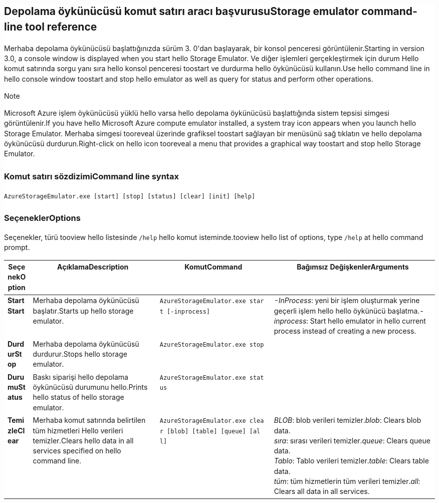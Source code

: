 ## <a name="storage-emulator-command-line-tool-reference"></a><span data-ttu-id="66955-190">Depolama öykünücüsü komut satırı aracı başvurusu</span><span class="sxs-lookup"><span data-stu-id="66955-190">Storage emulator command-line tool reference</span></span>
<span data-ttu-id="66955-191">Merhaba depolama öykünücüsü başlattığınızda sürüm 3. 0'dan başlayarak, bir konsol penceresi görüntülenir.</span><span class="sxs-lookup"><span data-stu-id="66955-191">Starting in version 3.0, a console window is displayed when you start hello Storage Emulator.</span></span> <span data-ttu-id="66955-192">Ve diğer işlemleri gerçekleştirmek için durum Hello komut satırında sorgu yanı sıra hello konsol penceresi toostart ve durdurma hello öykünücüsü kullanın.</span><span class="sxs-lookup"><span data-stu-id="66955-192">Use hello command line in hello console window toostart and stop hello emulator as well as query for status and perform other operations.</span></span>

> [!NOTE]
> <span data-ttu-id="66955-193">Microsoft Azure işlem öykünücüsü yüklü hello varsa hello depolama öykünücüsü başlattığında sistem tepsisi simgesi görüntülenir.</span><span class="sxs-lookup"><span data-stu-id="66955-193">If you have hello Microsoft Azure compute emulator installed, a system tray icon appears when you launch hello Storage Emulator.</span></span> <span data-ttu-id="66955-194">Merhaba simgesi tooreveal üzerinde grafiksel toostart sağlayan bir menüsünü sağ tıklatın ve hello depolama öykünücüsü durdurun.</span><span class="sxs-lookup"><span data-stu-id="66955-194">Right-click on hello icon tooreveal a menu that provides a graphical way toostart and stop hello Storage Emulator.</span></span>
>
>

### <a name="command-line-syntax"></a><span data-ttu-id="66955-195">Komut satırı sözdizimi</span><span class="sxs-lookup"><span data-stu-id="66955-195">Command line syntax</span></span>
`AzureStorageEmulator.exe [start] [stop] [status] [clear] [init] [help]`

### <a name="options"></a><span data-ttu-id="66955-196">Seçenekler</span><span class="sxs-lookup"><span data-stu-id="66955-196">Options</span></span>
<span data-ttu-id="66955-197">Seçenekler, türü tooview hello listesinde `/help` hello komut isteminde.</span><span class="sxs-lookup"><span data-stu-id="66955-197">tooview hello list of options, type `/help` at hello command prompt.</span></span>

| <span data-ttu-id="66955-198">Seçenek</span><span class="sxs-lookup"><span data-stu-id="66955-198">Option</span></span> | <span data-ttu-id="66955-199">Açıklama</span><span class="sxs-lookup"><span data-stu-id="66955-199">Description</span></span> | <span data-ttu-id="66955-200">Komut</span><span class="sxs-lookup"><span data-stu-id="66955-200">Command</span></span> | <span data-ttu-id="66955-201">Bağımsız Değişkenler</span><span class="sxs-lookup"><span data-stu-id="66955-201">Arguments</span></span> |
| --- | --- | --- | --- |
| <span data-ttu-id="66955-202">**Start**</span><span class="sxs-lookup"><span data-stu-id="66955-202">**Start**</span></span> |<span data-ttu-id="66955-203">Merhaba depolama öykünücüsü başlatır.</span><span class="sxs-lookup"><span data-stu-id="66955-203">Starts up hello storage emulator.</span></span> |`AzureStorageEmulator.exe start [-inprocess]` |<span data-ttu-id="66955-204">*-InProcess*: yeni bir işlem oluşturmak yerine geçerli işlem hello hello öykünücü başlatma.</span><span class="sxs-lookup"><span data-stu-id="66955-204">*-inprocess*: Start hello emulator in hello current process instead of creating a new process.</span></span> |
| <span data-ttu-id="66955-205">**Durdur**</span><span class="sxs-lookup"><span data-stu-id="66955-205">**Stop**</span></span> |<span data-ttu-id="66955-206">Merhaba depolama öykünücüsü durdurur.</span><span class="sxs-lookup"><span data-stu-id="66955-206">Stops hello storage emulator.</span></span> |`AzureStorageEmulator.exe stop` | |
| <span data-ttu-id="66955-207">**Durumu**</span><span class="sxs-lookup"><span data-stu-id="66955-207">**Status**</span></span> |<span data-ttu-id="66955-208">Baskı siparişi hello depolama öykünücüsü durumunu hello.</span><span class="sxs-lookup"><span data-stu-id="66955-208">Prints hello status of hello storage emulator.</span></span> |`AzureStorageEmulator.exe status` | |
| <span data-ttu-id="66955-209">**Temizle**</span><span class="sxs-lookup"><span data-stu-id="66955-209">**Clear**</span></span> |<span data-ttu-id="66955-210">Merhaba komut satırında belirtilen tüm hizmetleri Hello verileri temizler.</span><span class="sxs-lookup"><span data-stu-id="66955-210">Clears hello data in all services specified on hello command line.</span></span> |`AzureStorageEmulator.exe clear [blob] [table] [queue] [all]                                                    ` |<span data-ttu-id="66955-211">*BLOB*: blob verileri temizler.</span><span class="sxs-lookup"><span data-stu-id="66955-211">*blob*: Clears blob data.</span></span> <br/><span data-ttu-id="66955-212">*sıra*: sırası verileri temizler.</span><span class="sxs-lookup"><span data-stu-id="66955-212">*queue*: Clears queue data.</span></span> <br/><span data-ttu-id="66955-213">*Tablo*: Tablo verileri temizler.</span><span class="sxs-lookup"><span data-stu-id="66955-213">*table*: Clears table data.</span></span> <br/><span data-ttu-id="66955-214">*tüm*: tüm hizmetlerin tüm verileri temizler.</span><span class="sxs-lookup"><span data-stu-id="66955-214">*all*: Clears all data in all services.</span></span> |